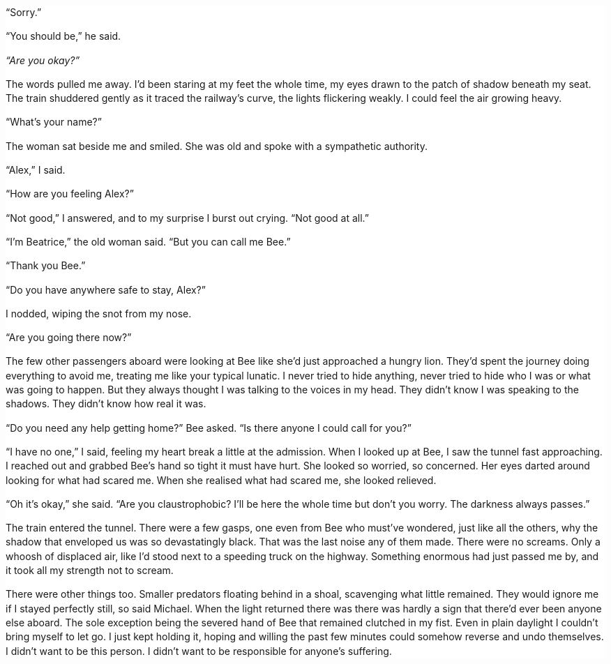 “Sorry.”

“You should be,” he said.

*“Are you okay?”*

The words pulled me away. I’d been staring at my feet the whole time, my eyes drawn to the patch of shadow beneath my seat. The train shuddered gently as it traced the railway’s curve, the lights flickering weakly. I could feel the air growing heavy.

“What’s your name?”

The woman sat beside me and smiled. She was old and spoke with a sympathetic authority.

“Alex,” I said.

“How are you feeling Alex?”

“Not good,” I answered, and to my surprise I burst out crying. “Not good at all.”

“I’m Beatrice,” the old woman said. “But you can call me Bee.”

“Thank you Bee.”

“Do you have anywhere safe to stay, Alex?”

I nodded, wiping the snot from my nose.

“Are you going there now?”

The few other passengers aboard were looking at Bee like she’d just approached a hungry lion. They’d spent the journey doing everything to avoid me, treating me like your typical lunatic. I never tried to hide anything, never tried to hide who I was or what was going to happen. But they always thought I was talking to the voices in my head. They didn’t know I was speaking to the shadows. They didn’t know how real it was.

“Do you need any help getting home?” Bee asked. “Is there anyone I could call for you?”

“I have no one,” I said, feeling my heart break a little at the admission. When I looked up at Bee, I saw the tunnel fast approaching. I reached out and grabbed Bee’s hand so tight it must have hurt. She looked so worried, so concerned. Her eyes darted around looking for what had scared me. When she realised what had scared me, she looked relieved.

“Oh it’s okay,” she said. “Are you claustrophobic? I’ll be here the whole time but don’t you worry. The darkness always passes.”

The train entered the tunnel. There were a few gasps, one even from Bee who must’ve wondered, just like all the others, why the shadow that enveloped us was so devastatingly black. That was the last noise any of them made. There were no screams. Only a whoosh of displaced air, like I’d stood next to a speeding truck on the highway. Something enormous had just passed me by, and it took all my strength not to scream.

There were other things too. Smaller predators floating behind in a shoal, scavenging what little remained. They would ignore me if I stayed perfectly still, so said Michael. When the light returned there was there was hardly a sign that there’d ever been anyone else aboard. The sole exception being the severed hand of Bee that remained clutched in my fist. Even in plain daylight I couldn’t bring myself to let go. I just kept holding it, hoping and willing the past few minutes could somehow reverse and undo themselves. I didn’t want to be this person. I didn’t want to be responsible for anyone’s suffering.
